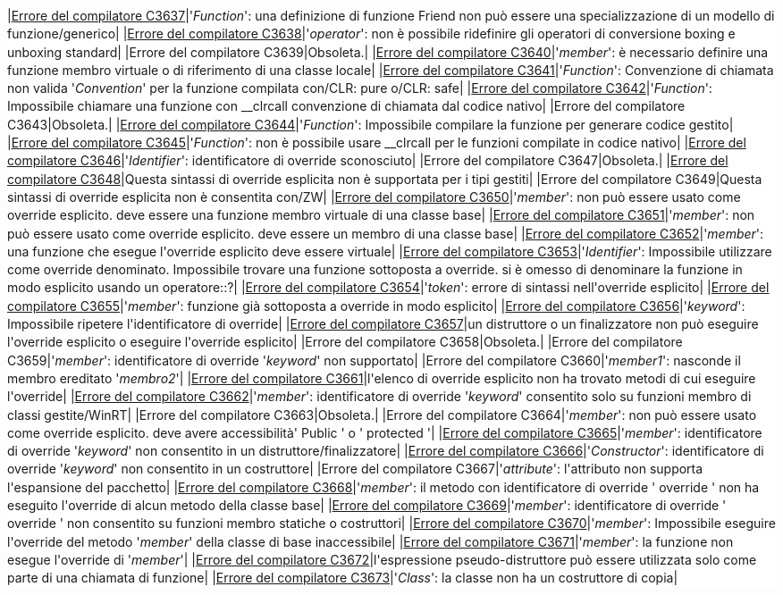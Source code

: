 |[Errore del compilatore C3637](compiler-error-c3637.md)|'*Function*': una definizione di funzione Friend non può essere una specializzazione di un modello di funzione/generico|
|[Errore del compilatore C3638](compiler-error-c3638.md)|'*operator*': non è possibile ridefinire gli operatori di conversione boxing e unboxing standard|
|Errore del compilatore C3639|Obsoleta.|
|[Errore del compilatore C3640](compiler-error-c3640.md)|'*member*': è necessario definire una funzione membro virtuale o di riferimento di una classe locale|
|[Errore del compilatore C3641](compiler-error-c3641.md)|'*Function*': Convenzione di chiamata non valida '*Convention*' per la funzione compilata con/CLR: pure o/CLR: safe|
|[Errore del compilatore C3642](compiler-error-c3642.md)|'*Function*': Impossibile chiamare una funzione con __clrcall convenzione di chiamata dal codice nativo|
|Errore del compilatore C3643|Obsoleta.|
|[Errore del compilatore C3644](compiler-error-c3644.md)|'*Function*': Impossibile compilare la funzione per generare codice gestito|
|[Errore del compilatore C3645](compiler-error-c3645.md)|'*Function*': non è possibile usare __clrcall per le funzioni compilate in codice nativo|
|[Errore del compilatore C3646](compiler-error-c3646.md)|'*Identifier*': identificatore di override sconosciuto|
|Errore del compilatore C3647|Obsoleta.|
|[Errore del compilatore C3648](compiler-error-c3648.md)|Questa sintassi di override esplicita non è supportata per i tipi gestiti|
|Errore del compilatore C3649|Questa sintassi di override esplicita non è consentita con/ZW|
|[Errore del compilatore C3650](compiler-error-c3650.md)|'*member*': non può essere usato come override esplicito. deve essere una funzione membro virtuale di una classe base|
|[Errore del compilatore C3651](compiler-error-c3651.md)|'*member*': non può essere usato come override esplicito. deve essere un membro di una classe base|
|[Errore del compilatore C3652](compiler-error-c3652.md)|'*member*': una funzione che esegue l'override esplicito deve essere virtuale|
|[Errore del compilatore C3653](compiler-error-c3653.md)|'*Identifier*': Impossibile utilizzare come override denominato. Impossibile trovare una funzione sottoposta a override. si è omesso di denominare la funzione in modo esplicito usando un operatore::?|
|[Errore del compilatore C3654](compiler-error-c3654.md)|'*token*': errore di sintassi nell'override esplicito|
|[Errore del compilatore C3655](compiler-error-c3655.md)|'*member*': funzione già sottoposta a override in modo esplicito|
|[Errore del compilatore C3656](compiler-error-c3656.md)|'*keyword*': Impossibile ripetere l'identificatore di override|
|[Errore del compilatore C3657](compiler-error-c3657.md)|un distruttore o un finalizzatore non può eseguire l'override esplicito o eseguire l'override esplicito|
|Errore del compilatore C3658|Obsoleta.|
|Errore del compilatore C3659|'*member*': identificatore di override '*keyword*' non supportato|
|Errore del compilatore C3660|'*member1*': nasconde il membro ereditato '*membro2*'|
|[Errore del compilatore C3661](compiler-error-c3661.md)|l'elenco di override esplicito non ha trovato metodi di cui eseguire l'override|
|[Errore del compilatore C3662](compiler-error-c3662.md)|'*member*': identificatore di override '*keyword*' consentito solo su funzioni membro di classi gestite/WinRT|
|Errore del compilatore C3663|Obsoleta.|
|Errore del compilatore C3664|'*member*': non può essere usato come override esplicito. deve avere accessibilità' Public ' o ' protected '|
|[Errore del compilatore C3665](compiler-error-c3665.md)|'*member*': identificatore di override '*keyword*' non consentito in un distruttore/finalizzatore|
|[Errore del compilatore C3666](compiler-error-c3666.md)|'*Constructor*': identificatore di override '*keyword*' non consentito in un costruttore|
|Errore del compilatore C3667|'*attribute*': l'attributo non supporta l'espansione del pacchetto|
|[Errore del compilatore C3668](compiler-error-c3668.md)|'*member*': il metodo con identificatore di override ' override ' non ha eseguito l'override di alcun metodo della classe base|
|[Errore del compilatore C3669](compiler-error-c3669.md)|'*member*': identificatore di override ' override ' non consentito su funzioni membro statiche o costruttori|
|[Errore del compilatore C3670](compiler-error-c3670.md)|'*member*': Impossibile eseguire l'override del metodo '*member*' della classe di base inaccessibile|
|[Errore del compilatore C3671](compiler-error-c3671.md)|'*member*': la funzione non esegue l'override di '*member*'|
|[Errore del compilatore C3672](compiler-error-c3672.md)|l'espressione pseudo-distruttore può essere utilizzata solo come parte di una chiamata di funzione|
|[Errore del compilatore C3673](compiler-error-c3673.md)|'*Class*': la classe non ha un costruttore di copia|